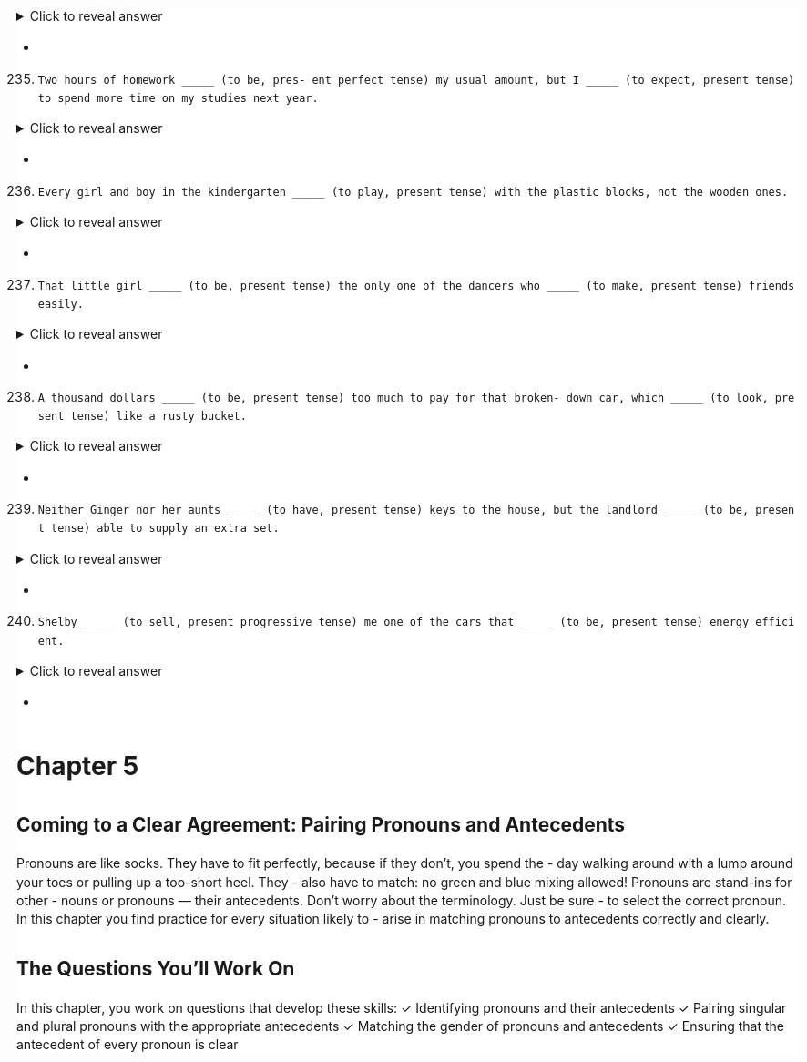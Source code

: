 <details><summary>Click to reveal answer</summary></details>

- 
235.	 Two hours of homework _____ (to be, pres- ent perfect tense) my usual amount, but I _____ (to expect, present tense) to spend more time on my studies next year.

<details><summary>Click to reveal answer</summary></details>

- 
236.	 Every girl and boy in the kindergarten _____ (to play, present tense) with the plastic blocks, not the wooden ones.

<details><summary>Click to reveal answer</summary></details>

- 
237.	 That little girl _____ (to be, present tense) the only one of the dancers who _____ (to make, present tense) friends easily.

<details><summary>Click to reveal answer</summary></details>

- 
238.	 A thousand dollars _____ (to be, present tense) too much to pay for that broken- down car, which _____ (to look, present tense) like a rusty bucket.

<details><summary>Click to reveal answer</summary></details>

- 
239.	 Neither Ginger nor her aunts _____ (to have, present tense) keys to the house, but the landlord _____ (to be, present tense) able to supply an extra set.

<details><summary>Click to reveal answer</summary></details>

- 
240.	 Shelby _____ (to sell, present progressive tense) me one of the cars that _____ (to be, present tense) energy efficient.

<details><summary>Click to reveal answer</summary></details>

- 
# Chapter 5
## Coming to a Clear Agreement: Pairing Pronouns and Antecedents
Pronouns are like socks. They have to fit perfectly, because if they don’t, you spend the - day walking around with a lump around your toes or pulling up a too-short heel. They - also have to match: no green and blue mixing allowed! Pronouns are stand-ins for other - nouns or pronouns — their antecedents. Don’t worry about the terminology. Just be sure - to select the correct pronoun. In this chapter you find practice for every situation likely to - arise in matching pronouns to antecedents correctly and clearly.

## The Questions You’ll Work On
In this chapter, you work on questions that develop these skills:
✓	Identifying pronouns and their antecedents
✓	Pairing singular and plural pronouns with the appropriate antecedents
✓	Matching the gender of pronouns and antecedents
✓	Ensuring that the antecedent of every pronoun is clear
